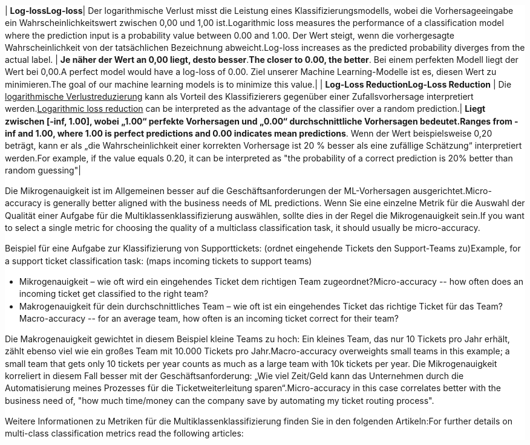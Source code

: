| <span data-ttu-id="6b374-159">**Log-loss**</span><span class="sxs-lookup"><span data-stu-id="6b374-159">**Log-loss**</span></span>| <span data-ttu-id="6b374-160">Der logarithmische Verlust misst die Leistung eines Klassifizierungsmodells, wobei die Vorhersageeingabe ein Wahrscheinlichkeitswert zwischen 0,00 und 1,00 ist.</span><span class="sxs-lookup"><span data-stu-id="6b374-160">Logarithmic loss measures the performance of a classification model where the prediction input is a probability value between 0.00 and 1.00.</span></span> <span data-ttu-id="6b374-161">Der Wert steigt, wenn die vorhergesagte Wahrscheinlichkeit von der tatsächlichen Bezeichnung abweicht.</span><span class="sxs-lookup"><span data-stu-id="6b374-161">Log-loss increases as the predicted probability diverges from the actual label.</span></span> | <span data-ttu-id="6b374-162">**Je näher der Wert an 0,00 liegt, desto besser**.</span><span class="sxs-lookup"><span data-stu-id="6b374-162">**The closer to 0.00, the better**.</span></span> <span data-ttu-id="6b374-163">Bei einem perfekten Modell liegt der Wert bei 0,00.</span><span class="sxs-lookup"><span data-stu-id="6b374-163">A perfect model would have a log-loss of 0.00.</span></span> <span data-ttu-id="6b374-164">Ziel unserer Machine Learning-Modelle ist es, diesen Wert zu minimieren.</span><span class="sxs-lookup"><span data-stu-id="6b374-164">The goal of our machine learning models is to minimize this value.</span></span>|
| <span data-ttu-id="6b374-165">**Log-Loss Reduction**</span><span class="sxs-lookup"><span data-stu-id="6b374-165">**Log-Loss Reduction**</span></span> | <span data-ttu-id="6b374-166">Die [logarithmische Verlustreduzierung](xref:Microsoft.ML.Data.MulticlassClassificationMetrics.LogLossReduction) kann als Vorteil des Klassifizierers gegenüber einer Zufallsvorhersage interpretiert werden.</span><span class="sxs-lookup"><span data-stu-id="6b374-166">[Logarithmic loss reduction](xref:Microsoft.ML.Data.MulticlassClassificationMetrics.LogLossReduction) can be interpreted as the advantage of the classifier over a random prediction.</span></span>| <span data-ttu-id="6b374-167">**Liegt zwischen [-inf, 1.00], wobei „1.00“ perfekte Vorhersagen und „0.00“ durchschnittliche Vorhersagen bedeutet.**</span><span class="sxs-lookup"><span data-stu-id="6b374-167">**Ranges from -inf and 1.00, where 1.00 is perfect predictions and 0.00 indicates mean predictions**.</span></span> <span data-ttu-id="6b374-168">Wenn der Wert beispielsweise 0,20 beträgt, kann er als „die Wahrscheinlichkeit einer korrekten Vorhersage ist 20 % besser als eine zufällige Schätzung“ interpretiert werden.</span><span class="sxs-lookup"><span data-stu-id="6b374-168">For example, if the value equals 0.20, it can be interpreted as "the probability of a correct prediction is 20% better than random guessing"</span></span>|

<span data-ttu-id="6b374-169">Die Mikrogenauigkeit ist im Allgemeinen besser auf die Geschäftsanforderungen der ML-Vorhersagen ausgerichtet.</span><span class="sxs-lookup"><span data-stu-id="6b374-169">Micro-accuracy is generally better aligned with the business needs of ML predictions.</span></span> <span data-ttu-id="6b374-170">Wenn Sie eine einzelne Metrik für die Auswahl der Qualität einer Aufgabe für die Multiklassenklassifizierung auswählen, sollte dies in der Regel die Mikrogenauigkeit sein.</span><span class="sxs-lookup"><span data-stu-id="6b374-170">If you want to select a single metric for choosing the quality of a multiclass classification task, it should usually be micro-accuracy.</span></span>

<span data-ttu-id="6b374-171">Beispiel für eine Aufgabe zur Klassifizierung von Supporttickets: (ordnet eingehende Tickets den Support-Teams zu)</span><span class="sxs-lookup"><span data-stu-id="6b374-171">Example, for a support ticket classification task: (maps incoming tickets to support teams)</span></span>

- <span data-ttu-id="6b374-172">Mikrogenauigkeit – wie oft wird ein eingehendes Ticket dem richtigen Team zugeordnet?</span><span class="sxs-lookup"><span data-stu-id="6b374-172">Micro-accuracy -- how often does an incoming ticket get classified to the right team?</span></span>
- <span data-ttu-id="6b374-173">Makrogenauigkeit für dein durchschnittliches Team – wie oft ist ein eingehendes Ticket das richtige Ticket für das Team?</span><span class="sxs-lookup"><span data-stu-id="6b374-173">Macro-accuracy -- for an average team, how often is an incoming ticket correct for their team?</span></span>

<span data-ttu-id="6b374-174">Die Makrogenauigkeit gewichtet in diesem Beispiel kleine Teams zu hoch: Ein kleines Team, das nur 10 Tickets pro Jahr erhält, zählt ebenso viel wie ein großes Team mit 10.000 Tickets pro Jahr.</span><span class="sxs-lookup"><span data-stu-id="6b374-174">Macro-accuracy overweights small teams in this example; a small team that gets only 10 tickets per year counts as much as a large team with 10k tickets per year.</span></span> <span data-ttu-id="6b374-175">Die Mikrogenauigkeit korreliert in diesem Fall besser mit der Geschäftsanforderung: „Wie viel Zeit/Geld kann das Unternehmen durch die Automatisierung meines Prozesses für die Ticketweiterleitung sparen“.</span><span class="sxs-lookup"><span data-stu-id="6b374-175">Micro-accuracy in this case correlates better with the business need of, "how much time/money can the company save by automating my ticket routing process".</span></span>

<span data-ttu-id="6b374-176">Weitere Informationen zu Metriken für die Multiklassenklassifizierung finden Sie in den folgenden Artikeln:</span><span class="sxs-lookup"><span data-stu-id="6b374-176">For further details on multi-class classification metrics read the following articles:</span></span>
